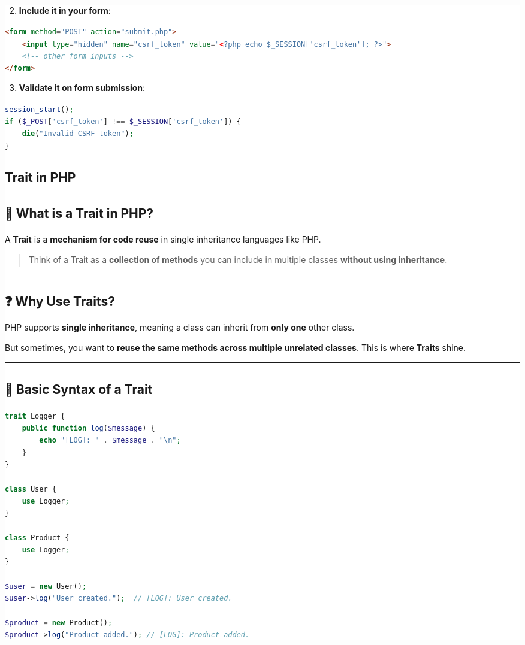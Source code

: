 2. **Include it in your form**:
```html
<form method="POST" action="submit.php">
    <input type="hidden" name="csrf_token" value="<?php echo $_SESSION['csrf_token']; ?>">
    <!-- other form inputs -->
</form>
```

3. **Validate it on form submission**:
```php
session_start();
if ($_POST['csrf_token'] !== $_SESSION['csrf_token']) {
    die("Invalid CSRF token");
}
```

## Trait in PHP

## 🧩 What is a Trait in PHP?

A **Trait** is a **mechanism for code reuse** in single inheritance languages like PHP.

> Think of a Trait as a **collection of methods** you can include in multiple classes **without using inheritance**.

---

## ❓ Why Use Traits?

PHP supports **single inheritance**, meaning a class can inherit from **only one** other class.

But sometimes, you want to **reuse the same methods across multiple unrelated classes**. This is where **Traits** shine.

---

## 🔧 Basic Syntax of a Trait

```php
trait Logger {
    public function log($message) {
        echo "[LOG]: " . $message . "\n";
    }
}

class User {
    use Logger;
}

class Product {
    use Logger;
}

$user = new User();
$user->log("User created.");  // [LOG]: User created.

$product = new Product();
$product->log("Product added."); // [LOG]: Product added.
```
